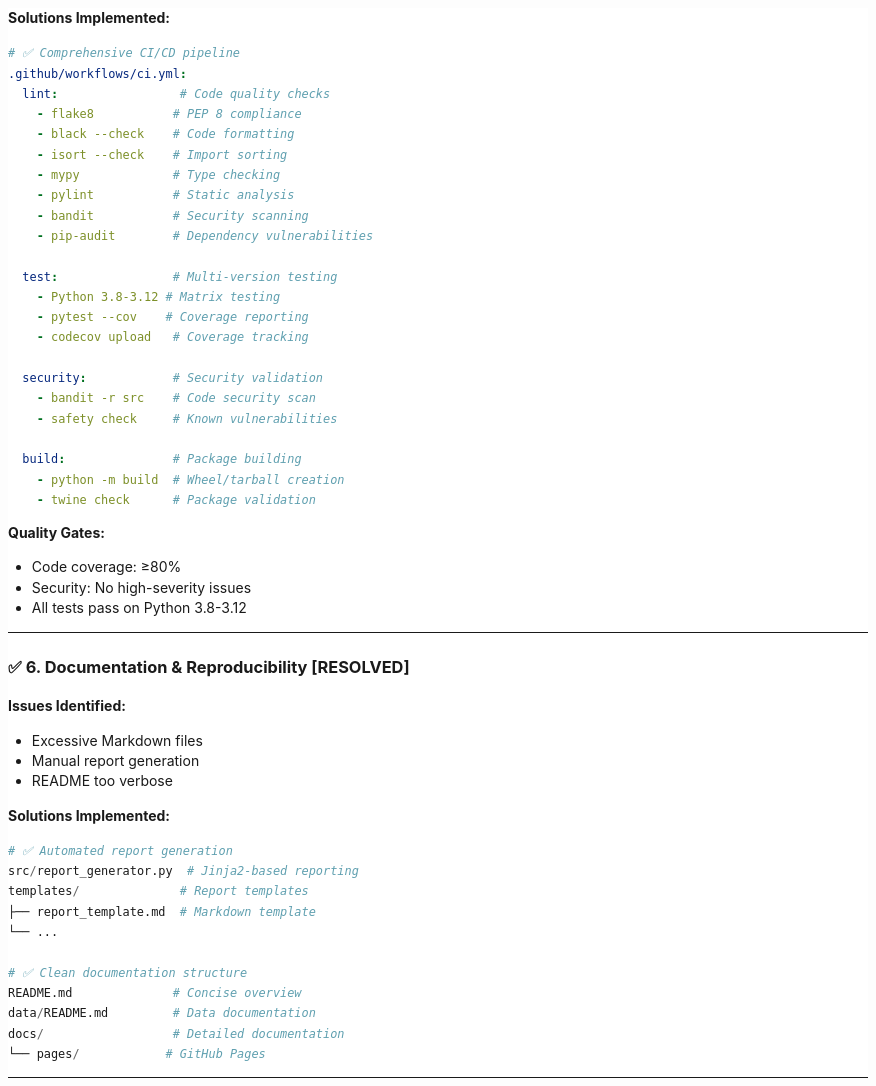 **Solutions Implemented:**

```yaml
# ✅ Comprehensive CI/CD pipeline
.github/workflows/ci.yml:
  lint:                 # Code quality checks
    - flake8           # PEP 8 compliance
    - black --check    # Code formatting
    - isort --check    # Import sorting  
    - mypy             # Type checking
    - pylint           # Static analysis
    - bandit           # Security scanning
    - pip-audit        # Dependency vulnerabilities
  
  test:                # Multi-version testing
    - Python 3.8-3.12 # Matrix testing
    - pytest --cov    # Coverage reporting
    - codecov upload   # Coverage tracking
  
  security:            # Security validation
    - bandit -r src    # Code security scan
    - safety check     # Known vulnerabilities
  
  build:               # Package building
    - python -m build  # Wheel/tarball creation
    - twine check      # Package validation
```

**Quality Gates:**
- Code coverage: ≥80%
- Security: No high-severity issues
- All tests pass on Python 3.8-3.12

---

### ✅ 6. Documentation & Reproducibility **[RESOLVED]**

**Issues Identified:**
- Excessive Markdown files
- Manual report generation
- README too verbose

**Solutions Implemented:**

```python
# ✅ Automated report generation
src/report_generator.py  # Jinja2-based reporting
templates/              # Report templates
├── report_template.md  # Markdown template
└── ...

# ✅ Clean documentation structure
README.md              # Concise overview
data/README.md         # Data documentation
docs/                  # Detailed documentation
└── pages/            # GitHub Pages
```

---
